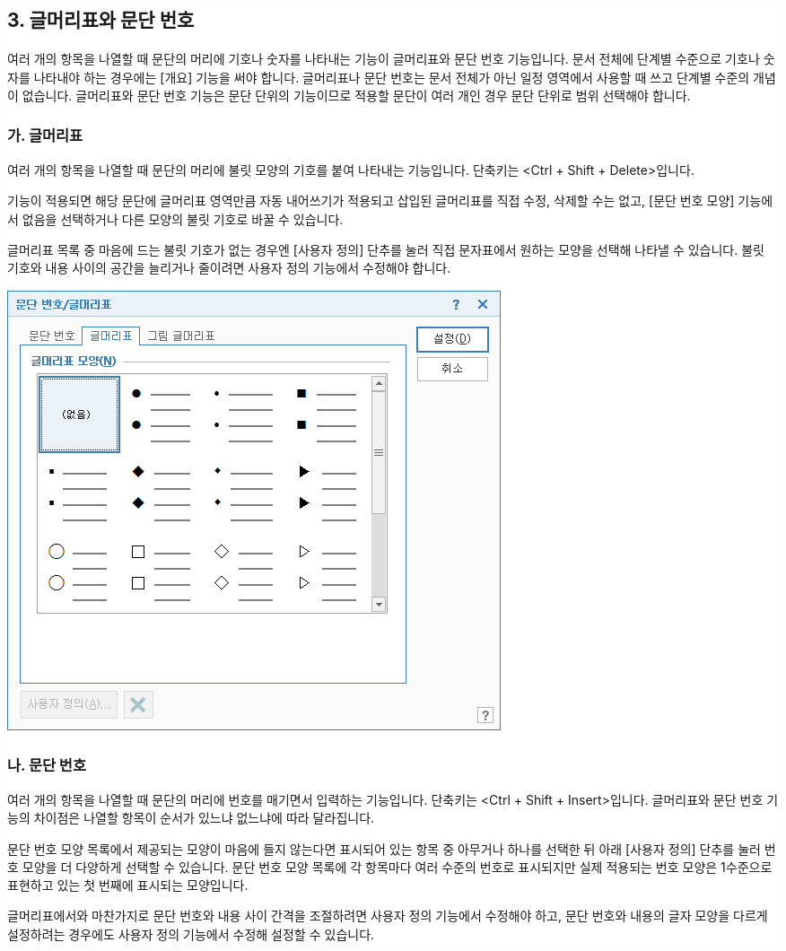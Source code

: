 ## 3. 글머리표와 문단 번호
여러 개의 항목을 나열할 때 문단의 머리에 기호나 숫자를 나타내는 기능이 글머리표와 문단 번호 기능입니다. 문서 전체에 단계별 수준으로 기호나 숫자를 나타내야 하는 경우에는 [개요] 기능을 써야 합니다. 글머리표나 문단 번호는 문서 전체가 아닌 일정 영역에서 사용할 때 쓰고 단계별 수준의 개념이 없습니다. 글머리표와 문단 번호 기능은 문단 단위의 기능이므로 적용할 문단이 여러 개인 경우 문단 단위로 범위 선택해야 합니다.

### 가. 글머리표
여러 개의 항목을 나열할 때 문단의 머리에 불릿 모양의 기호를 붙여 나타내는 기능입니다. 단축키는 \<Ctrl + Shift + Delete>입니다.

기능이 적용되면 해당 문단에 글머리표 영역만큼 자동 내어쓰기가 적용되고 삽입된 글머리표를 직접 수정, 삭제할 수는 없고, [문단 번호 모양] 기능에서 없음을 선택하거나 다른 모양의 불릿 기호로 바꿀 수 있습니다.

글머리표 목록 중 마음에 드는 불릿 기호가 없는 경우엔 [사용자 정의] 단추를 눌러 직접 문자표에서 원하는 모양을 선택해 나타낼 수 있습니다. 불릿 기호와 내용 사이의 공간을 늘리거나 줄이려면 사용자 정의 기능에서 수정해야 합니다.

![이미지](./img/012.png)

### 나. 문단 번호
여러 개의 항목을 나열할 때 문단의 머리에 번호를 매기면서 입력하는 기능입니다. 단축키는 \<Ctrl + Shift + Insert>입니다. 글머리표와 문단 번호 기능의 차이점은 나열할 항목이 순서가 있느냐 없느냐에 따라 달라집니다.

문단 번호 모양 목록에서 제공되는 모양이 마음에 들지 않는다면 표시되어 있는 항목 중 아무거나 하나를 선택한 뒤 아래 [사용자 정의] 단추를 눌러 번호 모양을 더 다양하게 선택할 수 있습니다. 문단 번호 모양 목록에 각 항목마다 여러 수준의 번호로 표시되지만 실제 적용되는 번호 모양은 1수준으로 표현하고 있는 첫 번째에 표시되는 모양입니다.

글머리표에서와 마찬가지로 문단 번호와 내용 사이 간격을 조절하려면 사용자 정의 기능에서 수정해야 하고, 문단 번호와 내용의 글자 모양을 다르게 설정하려는 경우에도 사용자 정의 기능에서 수정해 설정할 수 있습니다.
